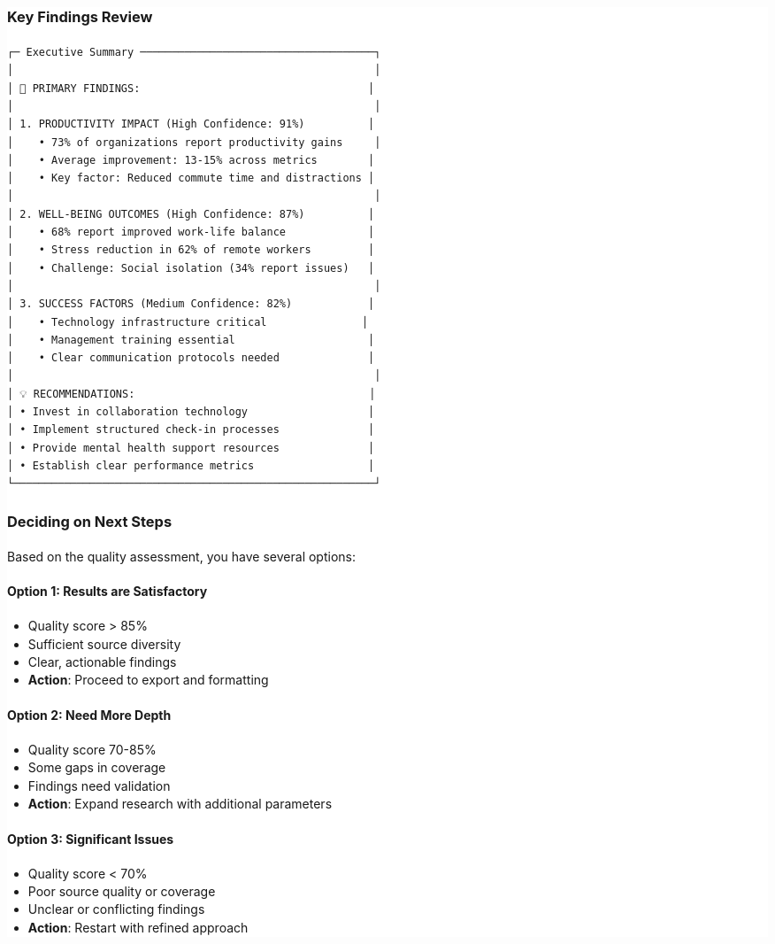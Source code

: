 ### Key Findings Review

```
┌─ Executive Summary ─────────────────────────────────────┐
│                                                         │
│ 🎯 PRIMARY FINDINGS:                                    │
│                                                         │
│ 1. PRODUCTIVITY IMPACT (High Confidence: 91%)          │
│    • 73% of organizations report productivity gains     │
│    • Average improvement: 13-15% across metrics        │
│    • Key factor: Reduced commute time and distractions │
│                                                         │
│ 2. WELL-BEING OUTCOMES (High Confidence: 87%)          │
│    • 68% report improved work-life balance             │
│    • Stress reduction in 62% of remote workers         │
│    • Challenge: Social isolation (34% report issues)   │
│                                                         │
│ 3. SUCCESS FACTORS (Medium Confidence: 82%)            │
│    • Technology infrastructure critical               │
│    • Management training essential                     │
│    • Clear communication protocols needed              │
│                                                         │
│ 💡 RECOMMENDATIONS:                                     │
│ • Invest in collaboration technology                   │
│ • Implement structured check-in processes              │
│ • Provide mental health support resources              │
│ • Establish clear performance metrics                  │
└─────────────────────────────────────────────────────────┘
```

### Deciding on Next Steps

Based on the quality assessment, you have several options:

#### **Option 1: Results are Satisfactory**
- Quality score > 85%
- Sufficient source diversity
- Clear, actionable findings
- **Action**: Proceed to export and formatting

#### **Option 2: Need More Depth**
- Quality score 70-85%
- Some gaps in coverage
- Findings need validation
- **Action**: Expand research with additional parameters

#### **Option 3: Significant Issues**
- Quality score < 70%
- Poor source quality or coverage
- Unclear or conflicting findings
- **Action**: Restart with refined approach
